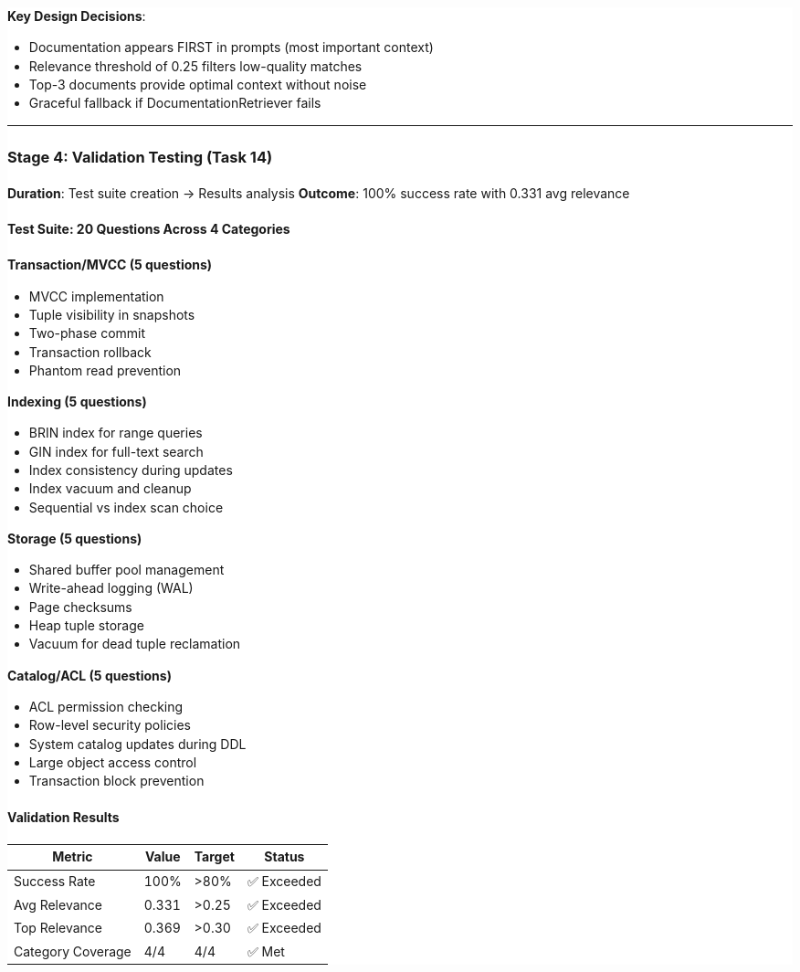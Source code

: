 **Key Design Decisions**:
- Documentation appears FIRST in prompts (most important context)
- Relevance threshold of 0.25 filters low-quality matches
- Top-3 documents provide optimal context without noise
- Graceful fallback if DocumentationRetriever fails

---

### Stage 4: Validation Testing (Task 14)
**Duration**: Test suite creation → Results analysis
**Outcome**: 100% success rate with 0.331 avg relevance

#### Test Suite: 20 Questions Across 4 Categories

**Transaction/MVCC (5 questions)**
- MVCC implementation
- Tuple visibility in snapshots
- Two-phase commit
- Transaction rollback
- Phantom read prevention

**Indexing (5 questions)**
- BRIN index for range queries
- GIN index for full-text search
- Index consistency during updates
- Index vacuum and cleanup
- Sequential vs index scan choice

**Storage (5 questions)**
- Shared buffer pool management
- Write-ahead logging (WAL)
- Page checksums
- Heap tuple storage
- Vacuum for dead tuple reclamation

**Catalog/ACL (5 questions)**
- ACL permission checking
- Row-level security policies
- System catalog updates during DDL
- Large object access control
- Transaction block prevention

#### Validation Results

| Metric | Value | Target | Status |
|--------|-------|--------|--------|
| Success Rate | 100% | >80% | ✅ Exceeded |
| Avg Relevance | 0.331 | >0.25 | ✅ Exceeded |
| Top Relevance | 0.369 | >0.30 | ✅ Exceeded |
| Category Coverage | 4/4 | 4/4 | ✅ Met |
